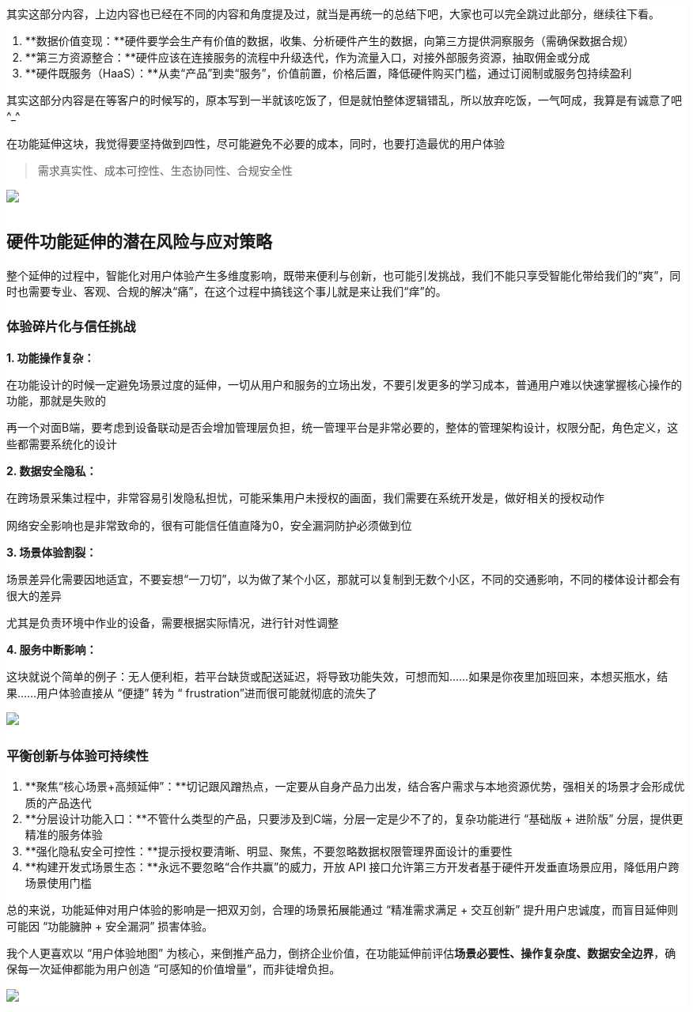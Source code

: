 其实这部分内容，上边内容也已经在不同的内容和角度提及过，就当是再统一的总结下吧，大家也可以完全跳过此部分，继续往下看。

1.  **数据价值变现：**硬件要学会生产有价值的数据，收集、分析硬件产生的数据，向第三方提供洞察服务（需确保数据合规）
2.  **第三方资源整合：**硬件应该在连接服务的流程中升级迭代，作为流量入口，对接外部服务资源，抽取佣金或分成
3.  **硬件既服务（HaaS）：**从卖“产品”到卖“服务”，价值前置，价格后置，降低硬件购买门槛，通过订阅制或服务包持续盈利

其实这部分内容是在等客户的时候写的，原本写到一半就该吃饭了，但是就怕整体逻辑错乱，所以放弃吃饭，一气呵成，我算是有诚意了吧^\_^

在功能延伸这块，我觉得要坚持做到四性，尽可能避免不必要的成本，同时，也要打造最优的用户体验

> 需求真实性、成本可控性、生态协同性、合规安全性

![](https://image.woshipm.com/2025/05/27/e528a2d8-3ac7-11f0-8928-00163e09d72f.jpg)

## 硬件功能延伸的潜在风险与应对策略

整个延伸的过程中，智能化对用户体验产生多维度影响，既带来便利与创新，也可能引发挑战，我们不能只享受智能化带给我们的“爽”，同时也需要专业、客观、合规的解决“痛”，在这个过程中搞钱这个事儿就是来让我们“痒”的。

### 体验碎片化与信任挑战

**1\. 功能操作复杂：**

在功能设计的时候一定避免场景过度的延伸，一切从用户和服务的立场出发，不要引发更多的学习成本，普通用户难以快速掌握核心操作的功能，那就是失败的

再一个对面B端，要考虑到设备联动是否会增加管理层负担，统一管理平台是非常必要的，整体的管理架构设计，权限分配，角色定义，这些都需要系统化的设计

**2\. 数据安全隐私：**

在跨场景采集过程中，非常容易引发隐私担忧，可能采集用户未授权的画面，我们需要在系统开发是，做好相关的授权动作

网络安全影响也是非常致命的，很有可能信任值直降为0，安全漏洞防护必须做到位

**3\. 场景体验割裂：**

场景差异化需要因地适宜，不要妄想“一刀切”，以为做了某个小区，那就可以复制到无数个小区，不同的交通影响，不同的楼体设计都会有很大的差异

尤其是负责环境中作业的设备，需要根据实际情况，进行针对性调整

**4\. 服务中断影响：**

这块就说个简单的例子：无人便利柜，若平台缺货或配送延迟，将导致功能失效，可想而知……如果是你夜里加班回来，本想买瓶水，结果……用户体验直接从 “便捷” 转为 “ frustration”进而很可能就彻底的流失了

![](https://image.woshipm.com/2025/05/27/605646fe-3ac8-11f0-8928-00163e09d72f.png)

### 平衡创新与体验可持续性

1.  **聚焦“核心场景+高频延伸”：**切记跟风蹭热点，一定要从自身产品力出发，结合客户需求与本地资源优势，强相关的场景才会形成优质的产品迭代
2.  **分层设计功能入口：**不管什么类型的产品，只要涉及到C端，分层一定是少不了的，复杂功能进行 “基础版 + 进阶版” 分层，提供更精准的服务体验
3.  **强化隐私安全可控性：**提示授权要清晰、明显、聚焦，不要忽略数据权限管理界面设计的重要性
4.  **构建开发式场景生态：**永远不要忽略“合作共赢”的威力，开放 API 接口允许第三方开发者基于硬件开发垂直场景应用，降低用户跨场景使用门槛

总的来说，功能延伸对用户体验的影响是一把双刃剑，合理的场景拓展能通过 “精准需求满足 + 交互创新” 提升用户忠诚度，而盲目延伸则可能因 “功能臃肿 + 安全漏洞” 损害体验。

我个人更喜欢以 “用户体验地图” 为核心，来倒推产品力，倒挤企业价值，在功能延伸前评估**场景必要性、操作复杂度、数据安全边界**，确保每一次延伸都能为用户创造 “可感知的价值增量”，而非徒增负担。

![](https://image.woshipm.com/2025/05/27/928ad52c-3ac8-11f0-8cb0-00163e09d72f.png)
